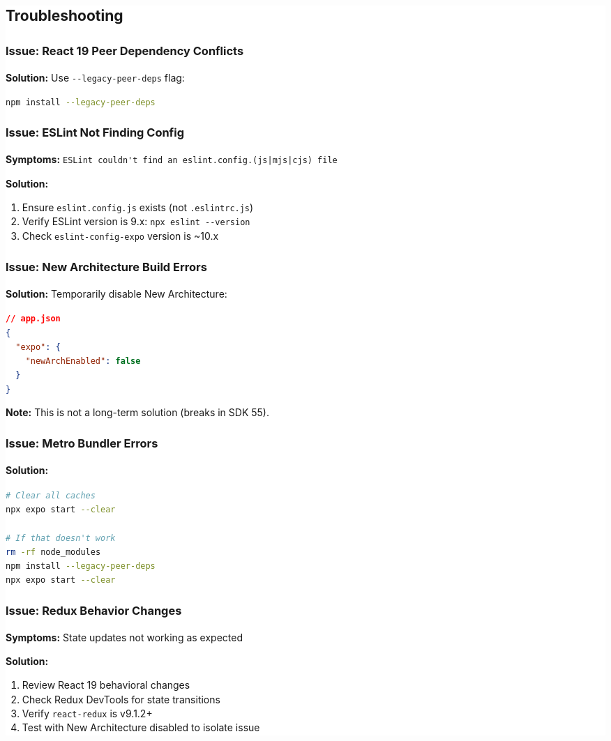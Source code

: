 ## Troubleshooting

### Issue: React 19 Peer Dependency Conflicts

**Solution:** Use `--legacy-peer-deps` flag:

```bash
npm install --legacy-peer-deps
```

### Issue: ESLint Not Finding Config

**Symptoms:** `ESLint couldn't find an eslint.config.(js|mjs|cjs) file`

**Solution:**

1. Ensure `eslint.config.js` exists (not `.eslintrc.js`)
2. Verify ESLint version is 9.x: `npx eslint --version`
3. Check `eslint-config-expo` version is ~10.x

### Issue: New Architecture Build Errors

**Solution:** Temporarily disable New Architecture:

```json
// app.json
{
  "expo": {
    "newArchEnabled": false
  }
}
```

**Note:** This is not a long-term solution (breaks in SDK 55).

### Issue: Metro Bundler Errors

**Solution:**

```bash
# Clear all caches
npx expo start --clear

# If that doesn't work
rm -rf node_modules
npm install --legacy-peer-deps
npx expo start --clear
```

### Issue: Redux Behavior Changes

**Symptoms:** State updates not working as expected

**Solution:**

1. Review React 19 behavioral changes
2. Check Redux DevTools for state transitions
3. Verify `react-redux` is v9.1.2+
4. Test with New Architecture disabled to isolate issue
